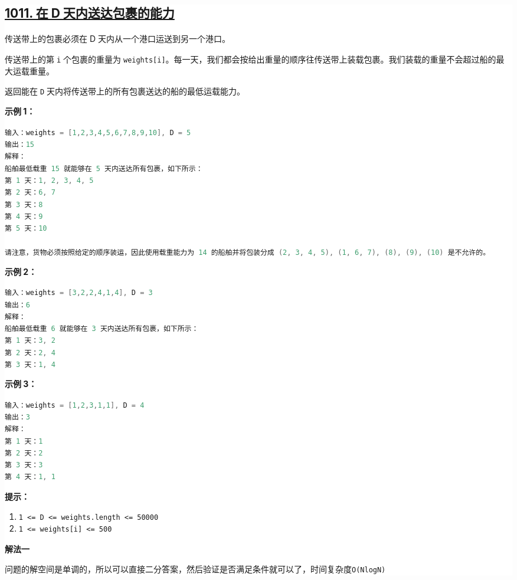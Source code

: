 ## [1011. 在 D 天内送达包裹的能力](https://leetcode-cn.com/problems/capacity-to-ship-packages-within-d-days/)

传送带上的包裹必须在 D 天内从一个港口运送到另一个港口。

传送带上的第 `i` 个包裹的重量为 `weights[i]`。每一天，我们都会按给出重量的顺序往传送带上装载包裹。我们装载的重量不会超过船的最大运载重量。

返回能在 `D` 天内将传送带上的所有包裹送达的船的最低运载能力。

**示例 1：**

```java
输入：weights = [1,2,3,4,5,6,7,8,9,10], D = 5
输出：15
解释：
船舶最低载重 15 就能够在 5 天内送达所有包裹，如下所示：
第 1 天：1, 2, 3, 4, 5
第 2 天：6, 7
第 3 天：8
第 4 天：9
第 5 天：10

请注意，货物必须按照给定的顺序装运，因此使用载重能力为 14 的船舶并将包装分成 (2, 3, 4, 5), (1, 6, 7), (8), (9), (10) 是不允许的。 
```

**示例 2：**

```java
输入：weights = [3,2,2,4,1,4], D = 3
输出：6
解释：
船舶最低载重 6 就能够在 3 天内送达所有包裹，如下所示：
第 1 天：3, 2
第 2 天：2, 4
第 3 天：1, 4
```

**示例 3：**

```java
输入：weights = [1,2,3,1,1], D = 4
输出：3
解释：
第 1 天：1
第 2 天：2
第 3 天：3
第 4 天：1, 1
```

**提示：**

1. `1 <= D <= weights.length <= 50000`
2. `1 <= weights[i] <= 500`

**解法一**

问题的解空间是单调的，所以可以直接二分答案，然后验证是否满足条件就可以了，时间复杂度`O(NlogN)`
